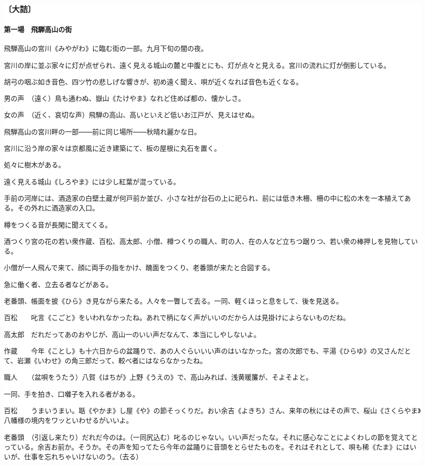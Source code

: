 

### 〔大詰〕








#### 第一場　飛騨高山の街





飛騨高山の宮川《みやがわ》に臨む街の一部。九月下旬の闇の夜。

宮川の岸に並ぶ家々に灯が点ぜられ、遠く見える城山の麓と中腹とにも、灯が点々と見える。宮川の流れに灯が倒影している。

胡弓の咽ぶ如き音色、四ツ竹の悲しげな響きが、初め遠く聞え、唄が近くなれば音色も近くなる。



男の声　（遠く）鳥も通わぬ、嶽山《たけやま》なれど住めば都の、懐かしさ。

女の声　（近く、哀切な声）飛騨の高山、高いといえど低いお江戸が、見えはせぬ。




飛騨高山の宮川畔の一部――前に同じ場所――秋晴れ麗かな日。

宮川に沿う岸の家々は京都風に近き建築にて、板の屋根に丸石を置く。

処々に樹木がある。

遠く見える城山《しろやま》には少し紅葉が混っている。

手前の河岸には、酒造家の白壁土蔵が何戸前か並び、小さな社が台石の上に祀られ、前には低き木柵、柵の中に松の木を一本植えてある。その外れに酒造家の入口。

樽をつくる音が長閑に聞えてくる。



酒つくり宮の花の若い衆作蔵、百松、高太郎、小僧、樽つくりの職人、町の人、在の人など立ちつ踞りつ、若い衆の棒押しを見物している。

小僧が一人飛んで来て、顔に両手の指をかけ、醜面をつくり、老番頭が来たと合図する。

急に働く者、立去る者などがある。

老番頭、帳面を披《ひら》き見ながら来たる。人々を一瞥して去る。一同、軽くほっと息をして、後を見送る。



百松　　叱言《こごと》をいわれなかったね。あれで柄になく声がいいのだから人は見掛けによらないものだね。

高太郎　だれだってあのおやじが、高山一のいい声だなんて、本当にしやしないよ。

作蔵　　今年《ことし》も十六日からの盆踊りで、あの人ぐらいいい声のはいなかった。宮の次郎でも、平湯《ひらゆ》の又さんだとて、岩瀬《いわせ》の角三郎だって、較べ者にはならなかったね。

職人　　（盆唄をうたう）八賀《はちが》上野《うえの》で、高山みれば、浅黄暖簾が、そよそよと。


一同、手を拍き、口囃子を入れる者がある。



百松　　うまいうまい。聒《やかま》し屋《や》の節そっくりだ。おい余吉《よきち》さん、来年の秋にはその声で、桜山《さくらやま》八幡様の境内をワッといわせるがいいよ。

老番頭　（引返し来たり）だれだ今のは。（一同尻込む）叱るのじゃない。いい声だったな。それに感心なことによくわしの節を覚えてとっている。余吉お前か。そうか。その声を知ってたら今年の盆踊りに音頭をとらせたものを。それはそれとして、唄も稀《たま》にはいいが、仕事を忘れちゃいけないのう。（去る）
